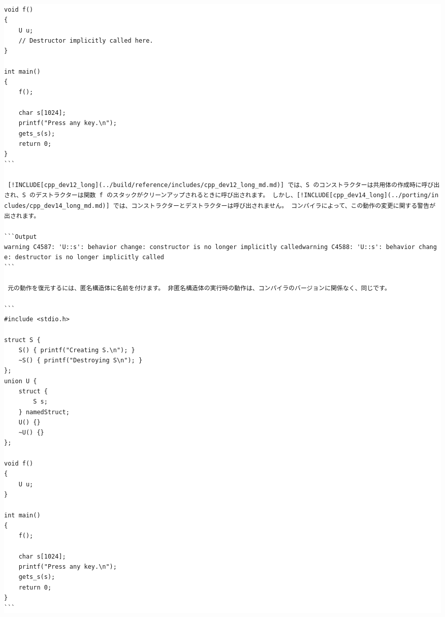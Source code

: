     void f()  
    {  
        U u;  
        // Destructor implicitly called here.  
    }  
  
    int main()  
    {  
        f();  
  
        char s[1024];  
        printf("Press any key.\n");  
        gets_s(s);  
        return 0;  
    }  
    ```  
  
     [!INCLUDE[cpp_dev12_long](../build/reference/includes/cpp_dev12_long_md.md)] では、S のコンストラクターは共用体の作成時に呼び出され、S のデストラクターは関数 f のスタックがクリーンアップされるときに呼び出されます。 しかし、[!INCLUDE[cpp_dev14_long](../porting/includes/cpp_dev14_long_md.md)] では、コンストラクターとデストラクターは呼び出されません。 コンパイラによって、この動作の変更に関する警告が出されます。  
  
    ```Output  
    warning C4587: 'U::s': behavior change: constructor is no longer implicitly calledwarning C4588: 'U::s': behavior change: destructor is no longer implicitly called  
    ```  
  
     元の動作を復元するには、匿名構造体に名前を付けます。 非匿名構造体の実行時の動作は、コンパイラのバージョンに関係なく、同じです。  
  
    ```  
    #include <stdio.h>  
  
    struct S {  
        S() { printf("Creating S.\n"); }  
        ~S() { printf("Destroying S\n"); }  
    };  
    union U {  
        struct {  
            S s;  
        } namedStruct;  
        U() {}  
        ~U() {}  
    };  
  
    void f()  
    {  
        U u;  
    }  
  
    int main()  
    {  
        f();  
  
        char s[1024];  
        printf("Press any key.\n");  
        gets_s(s);  
        return 0;  
    }  
    ```  
  